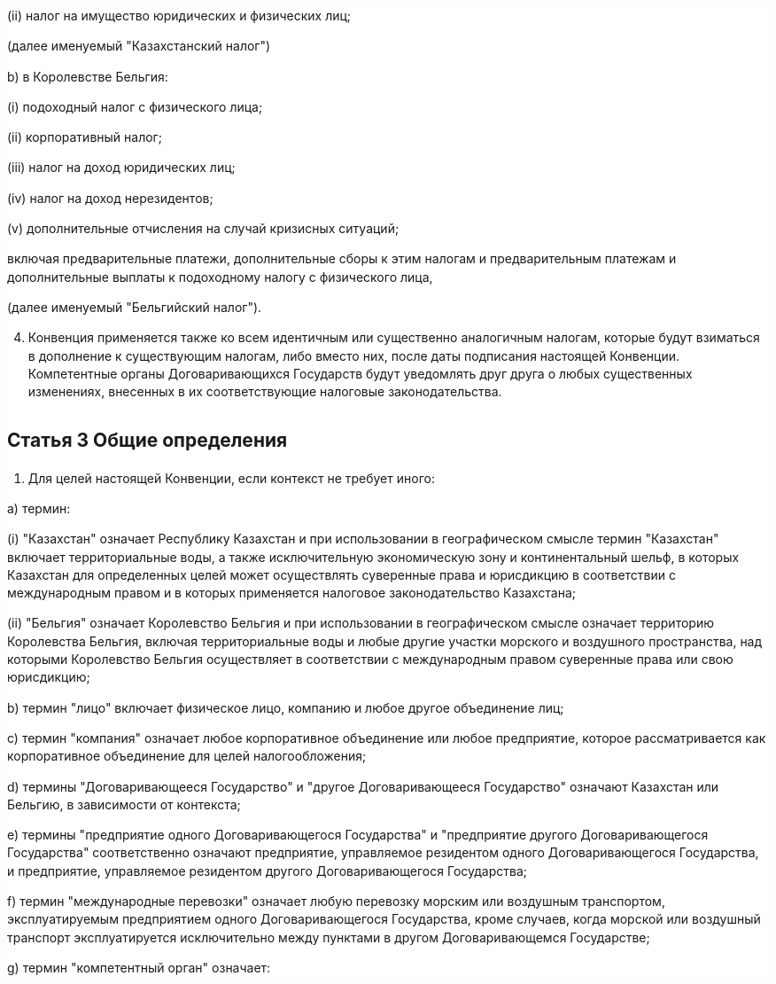 (ii) налог на имущество юридических и физических лиц;

(далее именуемый "Казахстанский налог")

b) в Королевстве Бельгия:

(i) подоходный налог с физического лица;

(ii) корпоративный налог;

(iii) налог на доход юридических лиц;

(iv) налог на доход нерезидентов;

(v) дополнительные отчисления на случай кризисных ситуаций;

включая предварительные платежи, дополнительные сборы к этим налогам и предварительным платежам и дополнительные выплаты к подоходному налогу с физического лица,

(далее именуемый "Бельгийский налог").

4. Конвенция применяется также ко всем идентичным или существенно аналогичным налогам, которые будут взиматься в дополнение к существующим налогам, либо вместо них, после даты подписания настоящей Конвенции. Компетентные органы Договаривающихся Государств будут уведомлять друг друга о любых существенных изменениях, внесенных в их соответствующие налоговые законодательства.

## Статья 3 Общие определения

1. Для целей настоящей Конвенции, если контекст не требует иного:

а) термин:

(i) "Казахстан" означает Республику Казахстан и при использовании в географическом смысле термин "Казахстан" включает территориальные воды, а также исключительную экономическую зону и континентальный шельф, в которых Казахстан для определенных целей может осуществлять суверенные права и юрисдикцию в соответствии с международным правом и в которых применяется налоговое законодательство Казахстана;

(ii) "Бельгия" означает Королевство Бельгия и при использовании в географическом смысле означает территорию Королевства Бельгия, включая территориальные воды и любые другие участки морского и воздушного пространства, над которыми Королевство Бельгия осуществляет в соответствии с международным правом суверенные права или свою юрисдикцию;

b) термин "лицо" включает физическое лицо, компанию и любое другое объединение лиц;

с) термин "компания" означает любое корпоративное объединение или любое предприятие, которое рассматривается как корпоративное объединение для целей налогообложения;

d) термины "Договаривающееся Государство" и "другое Договаривающееся Государство" означают Казахстан или Бельгию, в зависимости от контекста;

е) термины "предприятие одного Договаривающегося Государства" и "предприятие другого Договаривающегося Государства" соответственно означают предприятие, управляемое резидентом одного Договаривающегося Государства, и предприятие, управляемое резидентом другого Договаривающегося Государства;

f) термин "международные перевозки" означает любую перевозку морским или воздушным транспортом, эксплуатируемым предприятием одного Договаривающегося Государства, кроме случаев, когда морской или воздушный транспорт эксплуатируется исключительно между пунктами в другом Договаривающемся Государстве;

g) термин "компетентный орган" означает:
